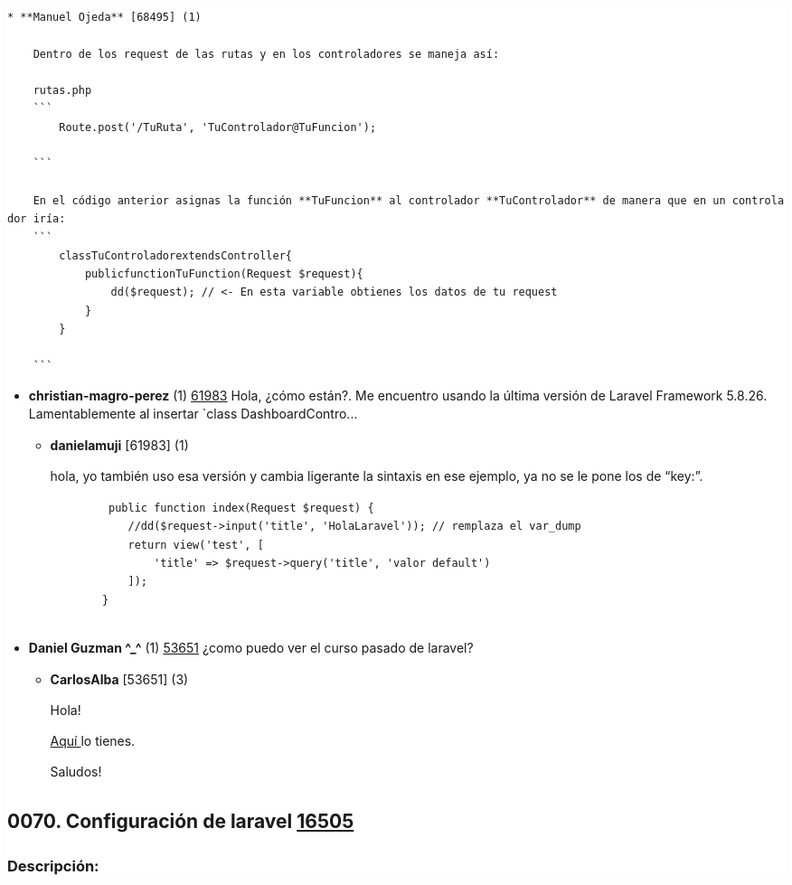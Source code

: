 	* **Manuel Ojeda** [68495] (1)

		Dentro de los request de las rutas y en los controladores se maneja así:
		
		rutas.php
		``` 
		    Route.post('/TuRuta', 'TuControlador@TuFuncion');
		    
		```
		
		En el código anterior asignas la función **TuFuncion** al controlador **TuControlador** de manera que en un controlador iría:
		``` 
		    classTuControladorextendsController{
		    	publicfunctionTuFunction(Request $request){
		    		dd($request); // <- En esta variable obtienes los datos de tu request
		    	}
		    }
		    
		```

* **christian-magro-perez** (1) [61983](https://platzi.com/comentario/631185/) 
Hola, ¿cómo están?. Me encuentro usando la última versión de Laravel Framework 5.8.26. Lamentablemente al insertar `class DashboardContro...

	* **danielamuji** [61983] (1)

		hola, yo también uso esa versión y cambia ligerante la sintaxis en ese ejemplo, ya no se le pone los de “key:”.
		``` 
		         public function index(Request $request) {
		    		//dd($request->input('title', 'HolaLaravel')); // remplaza el var_dump
		        	return view('test', [
		        		'title' => $request->query('title', 'valor default')
		        	]);
		        }
		    
		```

* **Daniel Guzman ^_^** (1) [53651](https://platzi.com/comentario/520253/) 
¿como puedo ver el curso pasado de laravel?

	* **CarlosAlba** [53651] (3)

		Hola!
		
		[Aquí ](https://platzi.com/clases/curso-php-laravel-2017/)lo tienes.
		
		Saludos!

## 0070. Configuración de laravel [16505](https://platzi.com/clases/1467-curso-php-laravel/16505-configuracion-de-laravel/)

### Descripción:

